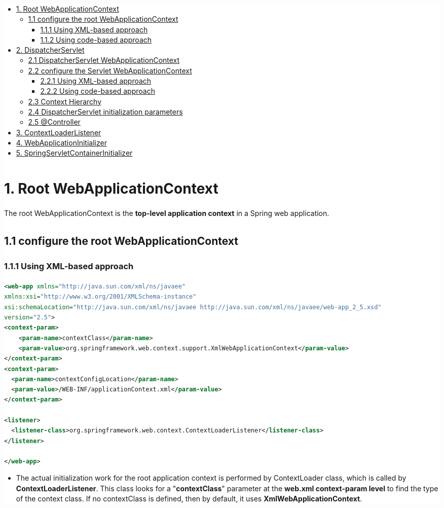 - [1. Root WebApplicationContext](#1-root-webapplicationcontext)
  - [1.1 configure the root WebApplicationContext](#11-configure-the-root-webapplicationcontext)
    - [1.1.1 Using XML-based approach](#111-using-xml-based-approach)
    - [1.1.2 Using code-based approach](#112-using-code-based-approach)
- [2. DispatcherServlet](#2-dispatcherservlet)
  - [2.1 DispatcherServlet WebApplicationContext](#21-dispatcherservlet-webapplicationcontext)
  - [2.2 configure the Servlet WebApplicationContext](#22-configure-the-servlet-webapplicationcontext)
    - [2.2.1 Using XML-based approach](#221-using-xml-based-approach)
    - [2.2.2 Using code-based approach](#222-using-code-based-approach)
  - [2.3 Context Hierarchy](#23-context-hierarchy)
  - [2.4 DispatcherServlet initialization parameters](#24-dispatcherservlet-initialization-parameters)
  - [2.5 @Controller](#25-controller)
- [3. ContextLoaderListener](#3-contextloaderlistener)
- [4. WebApplicationInitializer](#4-webapplicationinitializer)
- [5. SpringServletContainerInitializer](#5-springservletcontainerinitializer)

# 1. Root WebApplicationContext

The root WebApplicationContext is the **top-level application context** in a Spring web application. 

## 1.1 configure the root WebApplicationContext

### 1.1.1 Using XML-based approach

```xml
<web-app xmlns="http://java.sun.com/xml/ns/javaee"
xmlns:xsi="http://www.w3.org/2001/XMLSchema-instance"
xsi:schemaLocation="http://java.sun.com/xml/ns/javaee http://java.sun.com/xml/ns/javaee/web-app_2_5.xsd"
version="2.5">
<context-param>
    <param-name>contextClass</param-name>
    <param-value>org.springframework.web.context.support.XmlWebApplicationContext</param-value>
</context-param>
<context-param>
  <param-name>contextConfigLocation</param-name>
  <param-value>/WEB-INF/applicationContext.xml</param-value>
</context-param>

<listener>
  <listener-class>org.springframework.web.context.ContextLoaderListener</listener-class>
</listener>

</web-app>
```

- The actual initialization work for the root application context is performed by ContextLoader class, which is called by **ContextLoaderListener**. This class looks for a "**contextClass**" parameter at the **web.xml context-param level** to find the type of the context class. If no contextClass is defined, then by default, it uses **XmlWebApplicationContext**.
